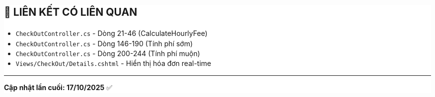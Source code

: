 
## 🔗 LIÊN KẾT CÓ LIÊN QUAN

- `CheckOutController.cs` - Dòng 21-46 (CalculateHourlyFee)
- `CheckOutController.cs` - Dòng 146-190 (Tính phí sớm)
- `CheckOutController.cs` - Dòng 200-244 (Tính phí muộn)
- `Views/CheckOut/Details.cshtml` - Hiển thị hóa đơn real-time

---

**Cập nhật lần cuối: 17/10/2025** ✅